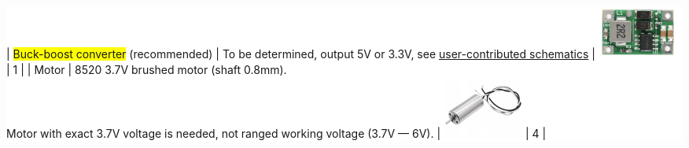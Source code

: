 | <span style="background:yellow">Buck-boost converter</span> (recommended) | To be determined, output 5V or 3.3V, see [user-contributed schematics](https://miro.com/app/board/uXjVN-dTjoo=/?moveToWidget=3458764612179508274&cot=14)                                                                                                 |                                                   <img src="docs/img/buck-boost.jpg" width=100>                                                   |    1     |
| Motor                                                                     | 8520 3.7V brushed motor (shaft 0.8mm).<br>Motor with exact 3.7V voltage is needed, not ranged working voltage (3.7V — 6V).                                                                                                                               |                                                     <img src="docs/img/motor.jpeg" width=100>                                                     |    4     |
